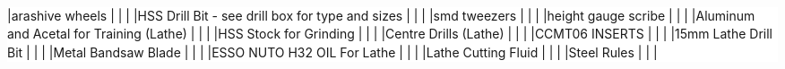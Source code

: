 |arashive wheels                                                                                                                                                                                                                                                                                                                                                                 |                  |                                                    |
|HSS Drill Bit - see drill box for type and sizes                                                                                                                                                                                                                                                                                                                                |                  |                                                    |
|smd tweezers                                                                                                                                                                                                                                                                                                                                                                    |                  |                                                    |
|height gauge scribe                                                                                                                                                                                                                                                                                                                                                             |                  |                                                    |
|Aluminum and Acetal for Training (Lathe)                                                                                                                                                                                                                                                                                                                                        |                  |                                                    |
|HSS Stock for Grinding                                                                                                                                                                                                                                                                                                                                                          |                  |                                                    |
|Centre Drills (Lathe)                                                                                                                                                                                                                                                                                                                                                           |                  |                                                    |
|CCMT06 INSERTS                                                                                                                                                                                                                                                                                                                                                                  |                  |                                                    |
|15mm Lathe Drill Bit                                                                                                                                                                                                                                                                                                                                                            |                  |                                                    |
|Metal Bandsaw Blade                                                                                                                                                                                                                                                                                                                                                             |                  |                                                    |
|ESSO NUTO H32 OIL For Lathe                                                                                                                                                                                                                                                                                                                                                     |                  |                                                    |
|Lathe Cutting Fluid                                                                                                                                                                                                                                                                                                                                                             |                  |                                                    |
|Steel Rules                                                                                                                                                                                                                                                                                                                                                                     |                  |                                                    |